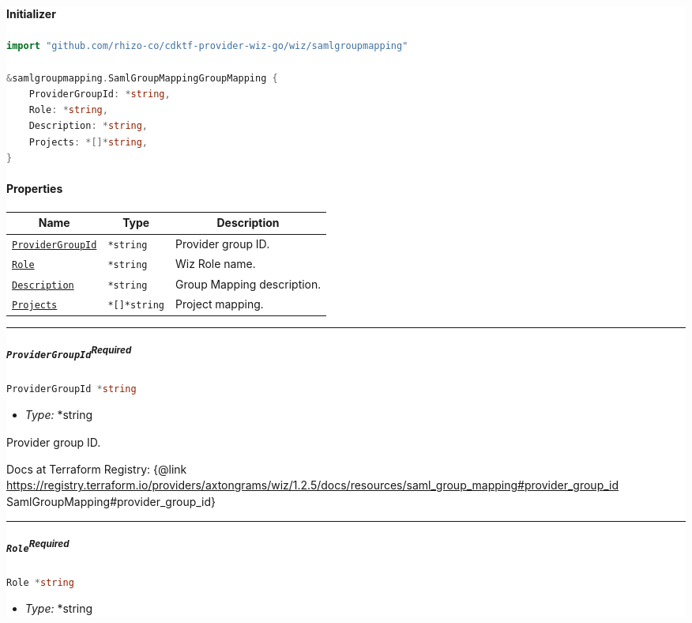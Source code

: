 #### Initializer <a name="Initializer" id="rhizo-co-terraform-provider-wiz.samlGroupMapping.SamlGroupMappingGroupMapping.Initializer"></a>

```go
import "github.com/rhizo-co/cdktf-provider-wiz-go/wiz/samlgroupmapping"

&samlgroupmapping.SamlGroupMappingGroupMapping {
	ProviderGroupId: *string,
	Role: *string,
	Description: *string,
	Projects: *[]*string,
}
```

#### Properties <a name="Properties" id="Properties"></a>

| **Name** | **Type** | **Description** |
| --- | --- | --- |
| <code><a href="#rhizo-co-terraform-provider-wiz.samlGroupMapping.SamlGroupMappingGroupMapping.property.providerGroupId">ProviderGroupId</a></code> | <code>*string</code> | Provider group ID. |
| <code><a href="#rhizo-co-terraform-provider-wiz.samlGroupMapping.SamlGroupMappingGroupMapping.property.role">Role</a></code> | <code>*string</code> | Wiz Role name. |
| <code><a href="#rhizo-co-terraform-provider-wiz.samlGroupMapping.SamlGroupMappingGroupMapping.property.description">Description</a></code> | <code>*string</code> | Group Mapping description. |
| <code><a href="#rhizo-co-terraform-provider-wiz.samlGroupMapping.SamlGroupMappingGroupMapping.property.projects">Projects</a></code> | <code>*[]*string</code> | Project mapping. |

---

##### `ProviderGroupId`<sup>Required</sup> <a name="ProviderGroupId" id="rhizo-co-terraform-provider-wiz.samlGroupMapping.SamlGroupMappingGroupMapping.property.providerGroupId"></a>

```go
ProviderGroupId *string
```

- *Type:* *string

Provider group ID.

Docs at Terraform Registry: {@link https://registry.terraform.io/providers/axtongrams/wiz/1.2.5/docs/resources/saml_group_mapping#provider_group_id SamlGroupMapping#provider_group_id}

---

##### `Role`<sup>Required</sup> <a name="Role" id="rhizo-co-terraform-provider-wiz.samlGroupMapping.SamlGroupMappingGroupMapping.property.role"></a>

```go
Role *string
```

- *Type:* *string
